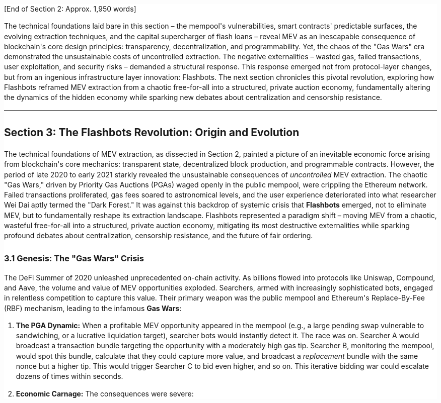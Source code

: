 [End of Section 2: Approx. 1,950 words]

The technical foundations laid bare in this section – the mempool's vulnerabilities, smart contracts' predictable surfaces, the evolving extraction techniques, and the capital supercharger of flash loans – reveal MEV as an inescapable consequence of blockchain's core design principles: transparency, decentralization, and programmability. Yet, the chaos of the "Gas Wars" era demonstrated the unsustainable costs of uncontrolled extraction. The negative externalities – wasted gas, failed transactions, user exploitation, and security risks – demanded a structural response. This response emerged not from protocol-layer changes, but from an ingenious infrastructure layer innovation: Flashbots. The next section chronicles this pivotal revolution, exploring how Flashbots reframed MEV extraction from a chaotic free-for-all into a structured, private auction economy, fundamentally altering the dynamics of the hidden economy while sparking new debates about centralization and censorship resistance.



---





## Section 3: The Flashbots Revolution: Origin and Evolution

The technical foundations of MEV extraction, as dissected in Section 2, painted a picture of an inevitable economic force arising from blockchain's core mechanics: transparent state, decentralized block production, and programmable contracts. However, the period of late 2020 to early 2021 starkly revealed the unsustainable consequences of *uncontrolled* MEV extraction. The chaotic "Gas Wars," driven by Priority Gas Auctions (PGAs) waged openly in the public mempool, were crippling the Ethereum network. Failed transactions proliferated, gas fees soared to astronomical levels, and the user experience deteriorated into what researcher Wei Dai aptly termed the "Dark Forest." It was against this backdrop of systemic crisis that **Flashbots** emerged, not to eliminate MEV, but to fundamentally reshape its extraction landscape. Flashbots represented a paradigm shift – moving MEV from a chaotic, wasteful free-for-all into a structured, private auction economy, mitigating its most destructive externalities while sparking profound debates about centralization, censorship resistance, and the future of fair ordering.

### 3.1 Genesis: The "Gas Wars" Crisis

The DeFi Summer of 2020 unleashed unprecedented on-chain activity. As billions flowed into protocols like Uniswap, Compound, and Aave, the volume and value of MEV opportunities exploded. Searchers, armed with increasingly sophisticated bots, engaged in relentless competition to capture this value. Their primary weapon was the public mempool and Ethereum's Replace-By-Fee (RBF) mechanism, leading to the infamous **Gas Wars**:

1.  **The PGA Dynamic:** When a profitable MEV opportunity appeared in the mempool (e.g., a large pending swap vulnerable to sandwiching, or a lucrative liquidation target), searcher bots would instantly detect it. The race was on. Searcher A would broadcast a transaction bundle targeting the opportunity with a moderately high gas tip. Searcher B, monitoring the mempool, would spot this bundle, calculate that they could capture more value, and broadcast a *replacement* bundle with the same nonce but a higher tip. This would trigger Searcher C to bid even higher, and so on. This iterative bidding war could escalate dozens of times within seconds.

2.  **Economic Carnage:** The consequences were severe:
